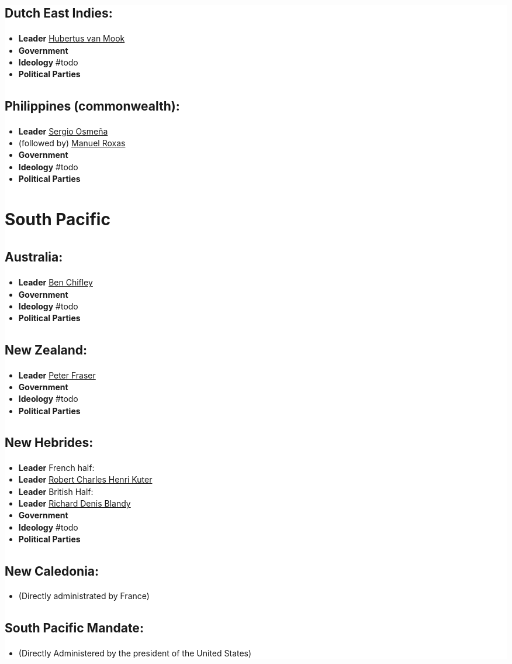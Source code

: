 ## Dutch East Indies:

- **Leader** [Hubertus van Mook](https://en.wikipedia.org/wiki/Hubertus_van_Mook)
- **Government**
- **Ideology** #todo
- **Political Parties**

## Philippines (commonwealth):

- **Leader** [Sergio Osmeña](https://en.wikipedia.org/wiki/Sergio_Osme%C3%B1a)
- (followed by) [Manuel Roxas](https://en.wikipedia.org/wiki/Manuel_Roxas)
- **Government**
- **Ideology** #todo
- **Political Parties**

# South Pacific

## Australia:

- **Leader** [Ben Chifley](https://en.wikipedia.org/wiki/Ben_Chifley)
- **Government**
- **Ideology** #todo
- **Political Parties**

## New Zealand:

- **Leader** [Peter Fraser](https://en.wikipedia.org/wiki/Peter_Fraser)
- **Government**
- **Ideology** #todo
- **Political Parties**

## New Hebrides:

- **Leader** French half:
- **Leader** [Robert Charles Henri Kuter](https://en.wikipedia.org/wiki/Robert_Charles_Henri_Kuter)
- **Leader** British Half:
- **Leader** [Richard Denis Blandy](https://en.wikipedia.org/wiki/Richard_Denis_Blandy)
- **Government**
- **Ideology** #todo
- **Political Parties**

## New Caledonia:

- (Directly administrated by France)

## South Pacific Mandate:

- (Directly Administered by the president of the United States)
